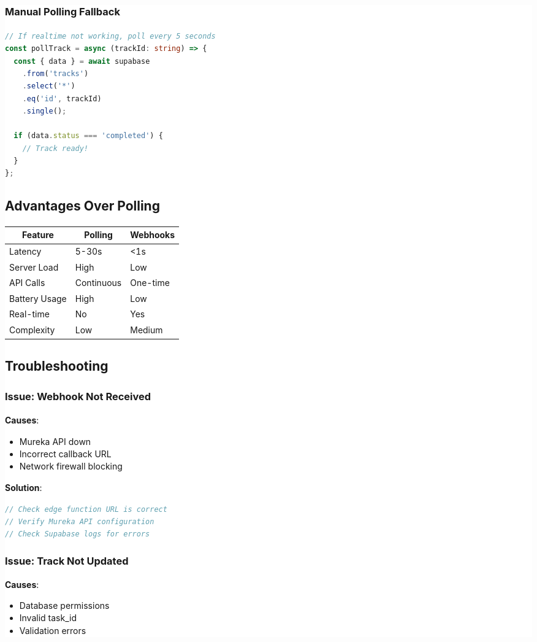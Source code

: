 ### Manual Polling Fallback
```typescript
// If realtime not working, poll every 5 seconds
const pollTrack = async (trackId: string) => {
  const { data } = await supabase
    .from('tracks')
    .select('*')
    .eq('id', trackId)
    .single();
    
  if (data.status === 'completed') {
    // Track ready!
  }
};
```

## Advantages Over Polling

| Feature | Polling | Webhooks |
|---------|---------|----------|
| Latency | 5-30s | <1s |
| Server Load | High | Low |
| API Calls | Continuous | One-time |
| Battery Usage | High | Low |
| Real-time | No | Yes |
| Complexity | Low | Medium |

## Troubleshooting

### Issue: Webhook Not Received
**Causes**:
- Mureka API down
- Incorrect callback URL
- Network firewall blocking

**Solution**:
```typescript
// Check edge function URL is correct
// Verify Mureka API configuration
// Check Supabase logs for errors
```

### Issue: Track Not Updated
**Causes**:
- Database permissions
- Invalid task_id
- Validation errors
